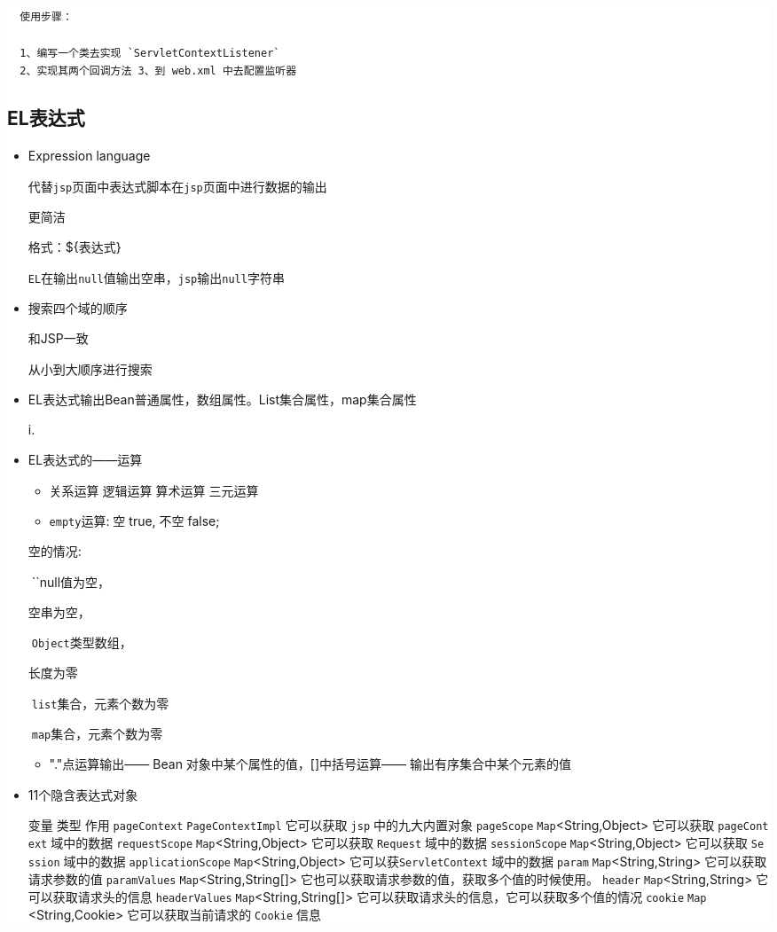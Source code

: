       

      使用步骤：

      1、编写一个类去实现 `ServletContextListener`
      2、实现其两个回调方法 3、到 web.xml 中去配置监听器

## EL表达式

- Expression language

  代替`jsp`页面中表达式脚本在`jsp`页面中进行数据的输出

  更简洁

  格式：${表达式}

  `EL`在输出`null`值输出空串，`jsp`输出`null`字符串

- 搜索四个域的顺序

  和JSP一致

  从小到大顺序进行搜索

- EL表达式输出Bean普通属性，数组属性。List集合属性，map集合属性

  i.

- EL表达式的——运算

    - 关系运算 逻辑运算 算术运算 三元运算

    - `empty`运算: 空 true, 不空 false;

   空的情况:

  ​            ``null值为空，

   空串为空，

  ​            `Object`类型数组，

   长度为零

  ​            `list`集合，元素个数为零

  ​            `map`集合，元素个数为零

    - "."点运算输出—— Bean 对象中某个属性的值，[]中括号运算—— 输出有序集合中某个元素的值


- 11个隐含表达式对象

  变量 类型 作用
  `pageContext`    `PageContextImpl`            它可以获取 `jsp` 中的九大内置对象
  `pageScope`        `Map`<String,Object>        它可以获取 `pageContext` 域中的数据
  `requestScope`    `Map`<String,Object>        它可以获取 `Request` 域中的数据
  `sessionScope`    `Map`<String,Object>        它可以获取 `Session` 域中的数据
  `applicationScope`    `Map`<String,Object>    它可以获`ServletContext` 域中的数据
  `param`            `Map`<String,String>            它可以获取请求参数的值
  `paramValues`    `Map`<String,String[]>        它也可以获取请求参数的值，获取多个值的时候使用。
  `header`            `Map`<String,String>        它可以获取请求头的信息
  `headerValues`        `Map`<String,String[]>    它可以获取请求头的信息，它可以获取多个值的情况
  `cookie`            `Map`<String,Cookie>            它可以获取当前请求的 `Cookie` 信息
